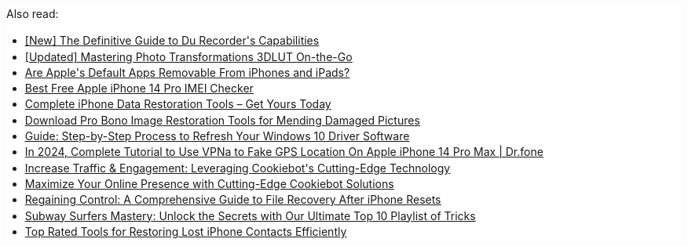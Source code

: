 <ins class="adsbygoogle"
     style="display:block"
     data-ad-client="ca-pub-7571918770474297"
     data-ad-slot="8358498916"
     data-ad-format="auto"
     data-full-width-responsive="true"></ins>

<span class="atpl-alsoreadstyle">Also read:</span>
<div><ul>
<li><a href="https://visual-screen-recording.techidaily.com/new-the-definitive-guide-to-du-recorders-capabilities/"><u>[New] The Definitive Guide to Du Recorder's Capabilities</u></a></li>
<li><a href="https://extra-support.techidaily.com/updated-mastering-photo-transformations-3dlut-on-the-go/"><u>[Updated] Mastering Photo Transformations 3DLUT On-the-Go</u></a></li>
<li><a href="https://techno-recovery.techidaily.com/are-apples-default-apps-removable-from-iphones-and-ipads/"><u>Are Apple's Default Apps Removable From iPhones and iPads?</u></a></li>
<li><a href="https://sim-unlock.techidaily.com/best-free-apple-iphone-14-pro-imei-checker-by-drfone-ios/"><u>Best Free Apple iPhone 14 Pro IMEI Checker</u></a></li>
<li><a href="https://data-safeguard.techidaily.com/complete-iphone-data-restoration-tools-get-yours-today/"><u>Complete iPhone Data Restoration Tools – Get Yours Today</u></a></li>
<li><a href="https://data-safeguard.techidaily.com/download-pro-bono-image-restoration-tools-for-mending-damaged-pictures/"><u>Download Pro Bono Image Restoration Tools for Mending Damaged Pictures</u></a></li>
<li><a href="https://win-forum.techidaily.com/guide-step-by-step-process-to-refresh-your-windows-10-driver-software/"><u>Guide: Step-by-Step Process to Refresh Your Windows 10 Driver Software</u></a></li>
<li><a href="https://review-topics.techidaily.com/in-2024-complete-tutorial-to-use-vpna-to-fake-gps-location-on-apple-iphone-14-pro-max-drfone-by-drfone-virtual-ios/"><u>In 2024, Complete Tutorial to Use VPNa to Fake GPS Location On Apple iPhone 14 Pro Max | Dr.fone</u></a></li>
<li><a href="https://data-safeguard.techidaily.com/increase-traffic-and-engagement-leveraging-cookiebots-cutting-edge-technology/"><u>Increase Traffic & Engagement: Leveraging Cookiebot's Cutting-Edge Technology</u></a></li>
<li><a href="https://data-safeguard.techidaily.com/maximize-your-online-presence-with-cutting-edge-cookiebot-solutions/"><u>Maximize Your Online Presence with Cutting-Edge Cookiebot Solutions</u></a></li>
<li><a href="https://data-safeguard.techidaily.com/regaining-control-a-comprehensive-guide-to-file-recovery-after-iphone-resets/"><u>Regaining Control: A Comprehensive Guide to File Recovery After iPhone Resets</u></a></li>
<li><a href="https://tech-recovery.techidaily.com/subway-surfers-mastery-unlock-the-secrets-with-our-ultimate-top-10-playlist-of-tricks/"><u>Subway Surfers Mastery: Unlock the Secrets with Our Ultimate Top 10 Playlist of Tricks</u></a></li>
<li><a href="https://data-safeguard.techidaily.com/top-rated-tools-for-restoring-lost-iphone-contacts-efficiently/"><u>Top Rated Tools for Restoring Lost iPhone Contacts Efficiently</u></a></li>
</ul></div>

